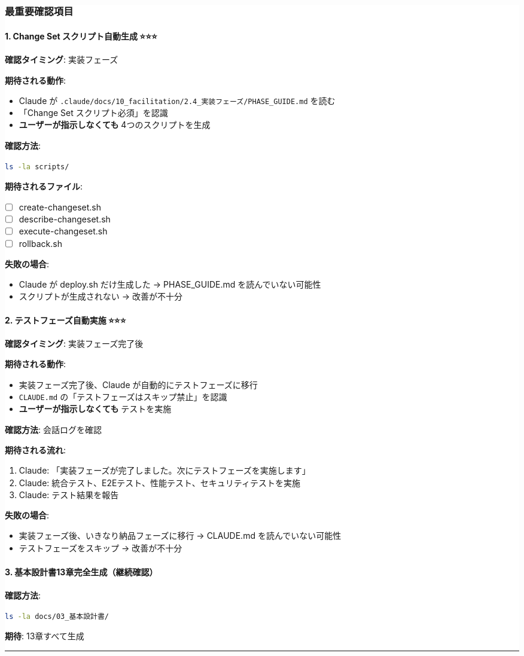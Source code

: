 ### 最重要確認項目

#### 1. Change Set スクリプト自動生成 ⭐⭐⭐

**確認タイミング**: 実装フェーズ

**期待される動作**:
- Claude が `.claude/docs/10_facilitation/2.4_実装フェーズ/PHASE_GUIDE.md` を読む
- 「Change Set スクリプト必須」を認識
- **ユーザーが指示しなくても** 4つのスクリプトを生成

**確認方法**:
```bash
ls -la scripts/
```

**期待されるファイル**:
- [ ] create-changeset.sh
- [ ] describe-changeset.sh
- [ ] execute-changeset.sh
- [ ] rollback.sh

**失敗の場合**:
- Claude が deploy.sh だけ生成した → PHASE_GUIDE.md を読んでいない可能性
- スクリプトが生成されない → 改善が不十分

#### 2. テストフェーズ自動実施 ⭐⭐⭐

**確認タイミング**: 実装フェーズ完了後

**期待される動作**:
- 実装フェーズ完了後、Claude が自動的にテストフェーズに移行
- `CLAUDE.md` の「テストフェーズはスキップ禁止」を認識
- **ユーザーが指示しなくても** テストを実施

**確認方法**: 会話ログを確認

**期待される流れ**:
1. Claude: 「実装フェーズが完了しました。次にテストフェーズを実施します」
2. Claude: 統合テスト、E2Eテスト、性能テスト、セキュリティテストを実施
3. Claude: テスト結果を報告

**失敗の場合**:
- 実装フェーズ後、いきなり納品フェーズに移行 → CLAUDE.md を読んでいない可能性
- テストフェーズをスキップ → 改善が不十分

#### 3. 基本設計書13章完全生成（継続確認）

**確認方法**:
```bash
ls -la docs/03_基本設計書/
```

**期待**: 13章すべて生成

---
